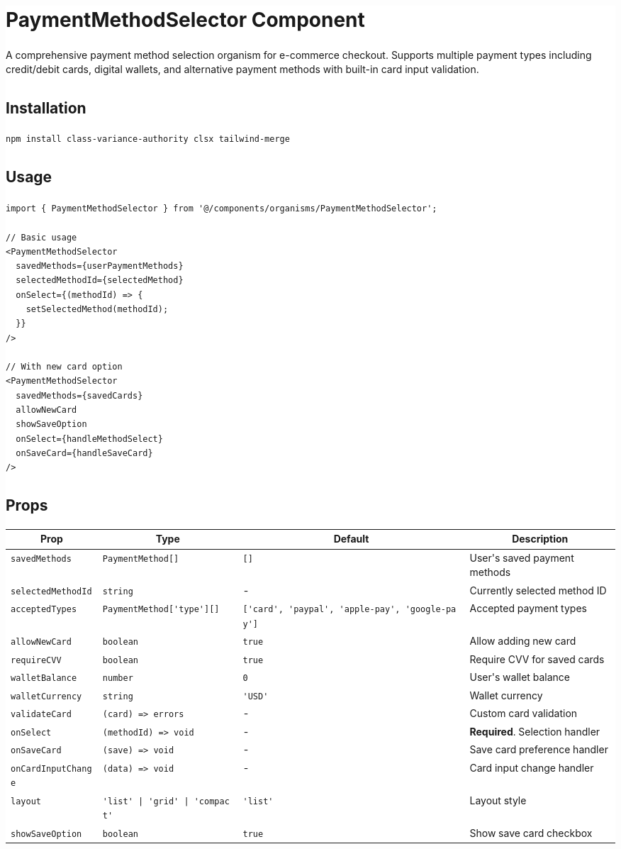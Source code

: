 # PaymentMethodSelector Component

A comprehensive payment method selection organism for e-commerce checkout. Supports multiple payment types including credit/debit cards, digital wallets, and alternative payment methods with built-in card input validation.

## Installation

```bash
npm install class-variance-authority clsx tailwind-merge
```

## Usage

```tsx
import { PaymentMethodSelector } from '@/components/organisms/PaymentMethodSelector';

// Basic usage
<PaymentMethodSelector
  savedMethods={userPaymentMethods}
  selectedMethodId={selectedMethod}
  onSelect={(methodId) => {
    setSelectedMethod(methodId);
  }}
/>

// With new card option
<PaymentMethodSelector
  savedMethods={savedCards}
  allowNewCard
  showSaveOption
  onSelect={handleMethodSelect}
  onSaveCard={handleSaveCard}
/>
```

## Props

| Prop | Type | Default | Description |
|------|------|---------|-------------|
| `savedMethods` | `PaymentMethod[]` | `[]` | User's saved payment methods |
| `selectedMethodId` | `string` | - | Currently selected method ID |
| `acceptedTypes` | `PaymentMethod['type'][]` | `['card', 'paypal', 'apple-pay', 'google-pay']` | Accepted payment types |
| `allowNewCard` | `boolean` | `true` | Allow adding new card |
| `requireCVV` | `boolean` | `true` | Require CVV for saved cards |
| `walletBalance` | `number` | `0` | User's wallet balance |
| `walletCurrency` | `string` | `'USD'` | Wallet currency |
| `validateCard` | `(card) => errors` | - | Custom card validation |
| `onSelect` | `(methodId) => void` | - | **Required**. Selection handler |
| `onSaveCard` | `(save) => void` | - | Save card preference handler |
| `onCardInputChange` | `(data) => void` | - | Card input change handler |
| `layout` | `'list' \| 'grid' \| 'compact'` | `'list'` | Layout style |
| `showSaveOption` | `boolean` | `true` | Show save card checkbox |